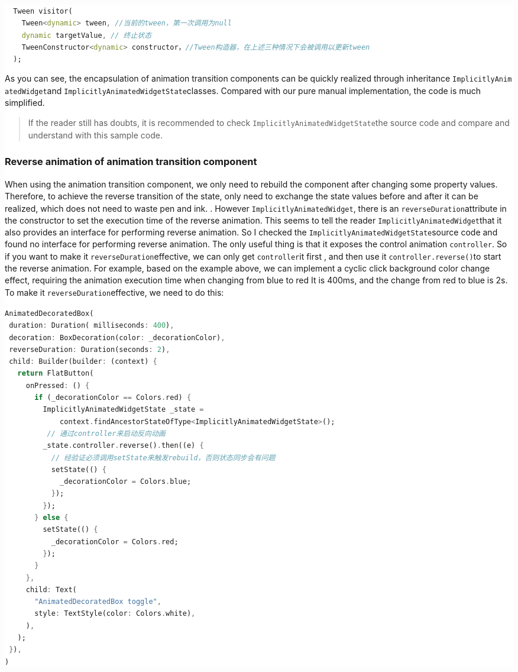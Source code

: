 ``` dart 
  Tween visitor(
    Tween<dynamic> tween, //当前的tween，第一次调用为null
    dynamic targetValue, // 终止状态
    TweenConstructor<dynamic> constructor，//Tween构造器，在上述三种情况下会被调用以更新tween
  );

```

As you can see, the encapsulation of animation transition components can be quickly realized through inheritance `ImplicitlyAnimatedWidget`and `ImplicitlyAnimatedWidgetState`classes. Compared with our pure manual implementation, the code is much simplified.

> If the reader still has doubts, it is recommended to check `ImplicitlyAnimatedWidgetState`the source code and compare and understand with this sample code.

### Reverse animation of animation transition component

When using the animation transition component, we only need to rebuild the component after changing some property values. Therefore, to achieve the reverse transition of the state, only need to exchange the state values ​​before and after it can be realized, which does not need to waste pen and ink. . However `ImplicitlyAnimatedWidget`, there is an `reverseDuration`attribute in the constructor to set the execution time of the reverse animation. This seems to tell the reader `ImplicitlyAnimatedWidget`that it also provides an interface for performing reverse animation. So I checked the `ImplicitlyAnimatedWidgetState`source code and found no interface for performing reverse animation. The only useful thing is that it exposes the control animation `controller`. So if you want to make it `reverseDuration`effective, we can only get `controller`it first , and then use it `controller.reverse()`to start the reverse animation. For example, based on the example above, we can implement a cyclic click background color change effect, requiring the animation execution time when changing from blue to red It is 400ms, and the change from red to blue is 2s. To make it `reverseDuration`effective, we need to do this:

``` dart 
AnimatedDecoratedBox(
 duration: Duration( milliseconds: 400),
 decoration: BoxDecoration(color: _decorationColor),
 reverseDuration: Duration(seconds: 2),
 child: Builder(builder: (context) {
   return FlatButton(
     onPressed: () {
       if (_decorationColor == Colors.red) {
         ImplicitlyAnimatedWidgetState _state =
             context.findAncestorStateOfType<ImplicitlyAnimatedWidgetState>();
          // 通过controller来启动反向动画
         _state.controller.reverse().then((e) {
           // 经验证必须调用setState来触发rebuild，否则状态同步会有问题
           setState(() {
             _decorationColor = Colors.blue;
           });
         });
       } else {
         setState(() {
           _decorationColor = Colors.red;
         });
       }
     },
     child: Text(
       "AnimatedDecoratedBox toggle",
       style: TextStyle(color: Colors.white),
     ),
   );
 }),
)

```
